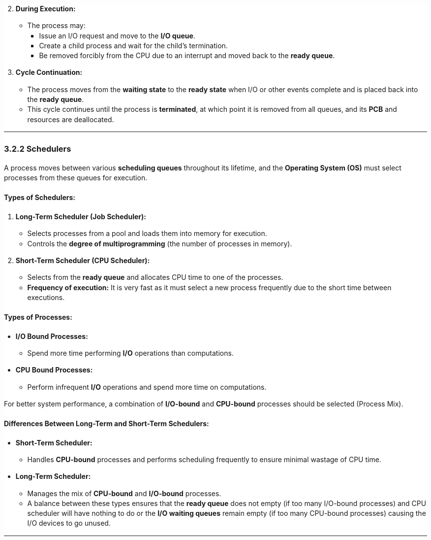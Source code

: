 2. **During Execution:**
   - The process may:
     - Issue an I/O request and move to the **I/O queue**.
     - Create a child process and wait for the child’s termination.
     - Be removed forcibly from the CPU due to an interrupt and moved back to the **ready queue**.

3. **Cycle Continuation:**
   - The process moves from the **waiting state** to the **ready state** when I/O or other events complete and is placed back into the **ready queue**.
   - This cycle continues until the process is **terminated**, at which point it is removed from all queues, and its **PCB** and resources are deallocated.

---

### **3.2.2 Schedulers**

A process moves between various **scheduling queues** throughout its lifetime, and the **Operating System (OS)** must select processes from these queues for execution.

#### **Types of Schedulers:**

1. **Long-Term Scheduler (Job Scheduler):**
   - Selects processes from a pool and loads them into memory for execution.
   - Controls the **degree of multiprogramming** (the number of processes in memory).

2. **Short-Term Scheduler (CPU Scheduler):**
   - Selects from the **ready queue** and allocates CPU time to one of the processes.
   - **Frequency of execution:** It is very fast as it must select a new process frequently due to the short time between executions.

#### **Types of Processes:**

- **I/O Bound Processes:**  
  - Spend more time performing **I/O** operations than computations.
  
- **CPU Bound Processes:**  
  - Perform infrequent **I/O** operations and spend more time on computations.

For better system performance, a combination of **I/O-bound** and **CPU-bound** processes should be selected (Process Mix).

#### **Differences Between Long-Term and Short-Term Schedulers:**

- **Short-Term Scheduler:**  
  - Handles **CPU-bound** processes and performs scheduling frequently to ensure minimal wastage of CPU time.
  
- **Long-Term Scheduler:**  
  - Manages the mix of **CPU-bound** and **I/O-bound** processes.
  - A balance between these types ensures that the **ready queue** does not empty (if too many I/O-bound processes) and CPU scheduler will have nothing to do or the **I/O waiting queues** remain empty (if too many CPU-bound processes) causing the I/O devices to go unused.

---
